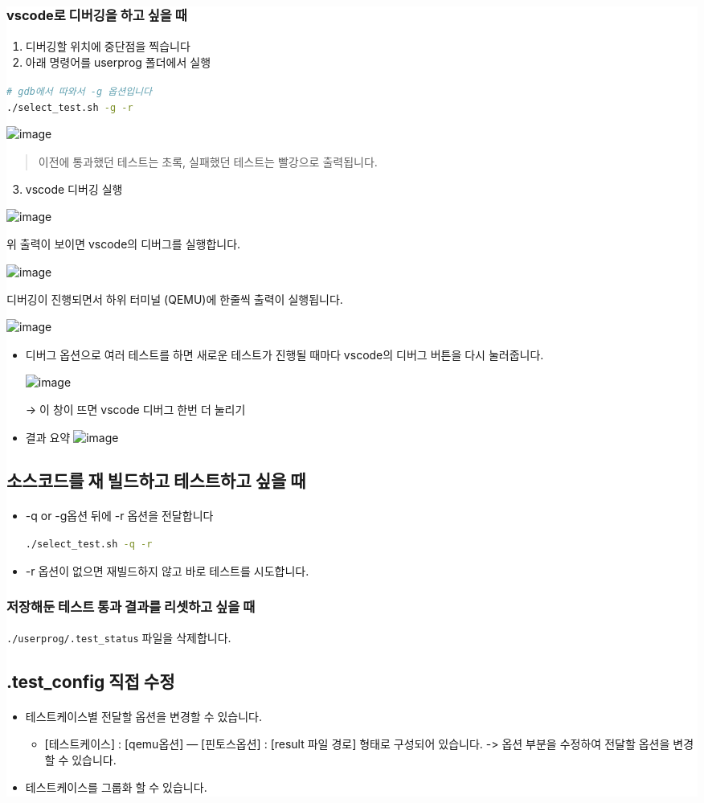 ### vscode로 디버깅을 하고 싶을 때

1. 디버깅할 위치에 중단점을 찍습니다
2. 아래 명령어를 userprog 폴더에서 실행

```bash
# gdb에서 따와서 -g 옵션입니다
./select_test.sh -g -r
```

<img width="360" height="493" alt="image" src="https://github.com/user-attachments/assets/d13b5fbd-0cd5-40a9-ba97-570f02713d37" />

> 이전에 통과했던 테스트는 초록, 실패했던 테스트는 빨강으로 출력됩니다.

3. vscode 디버깅 실행

<img width="619" height="59" alt="image" src="https://github.com/user-attachments/assets/0949033a-3956-477e-a2aa-e7f22f7ed277" />

위 출력이 보이면 vscode의 디버그를 실행합니다.

<img width="315" height="231" alt="image" src="https://github.com/user-attachments/assets/14d7aee0-a270-4904-a448-05d37cc94eef" />

디버깅이 진행되면서 하위 터미널 (QEMU)에 한줄씩 출력이 실행됩니다.

<img width="545" height="410" alt="image" src="https://github.com/user-attachments/assets/b8fbeafc-6d01-4a4b-a527-c94a057553ec" />

- 디버그 옵션으로 여러 테스트를 하면 새로운 테스트가 진행될 때마다 vscode의 디버그 버튼을 다시 눌러줍니다.

    <img width="689" height="181" alt="image" src="https://github.com/user-attachments/assets/44eef037-2997-44c1-b3ca-89742eb9cb90" />

  → 이 창이 뜨면 vscode 디버그 한번 더 눌리기

- 결과 요약
  <img width="221" height="110" alt="image" src="https://github.com/user-attachments/assets/178e8015-c956-4f3a-8a72-cef3f9377afb" />

## 소스코드를 재 빌드하고 테스트하고 싶을 때

- -q or -g옵션 뒤에 -r 옵션을 전달합니다
  ```bash
  ./select_test.sh -q -r
  ```
- -r 옵션이 없으면 재빌드하지 않고 바로 테스트를 시도합니다.

### 저장해둔 테스트 통과 결과를 리셋하고 싶을 때

`./userprog/.test_status` 파일을 삭제합니다.

## .test_config 직접 수정

- 테스트케이스별 전달할 옵션을 변경할 수 있습니다.

  - [테스트케이스] : [qemu옵션] — [핀토스옵션] : [result 파일 경로] 형태로 구성되어 있습니다.
    -> 옵션 부분을 수정하여 전달할 옵션을 변경할 수 있습니다.

- 테스트케이스를 그룹화 할 수 있습니다.
